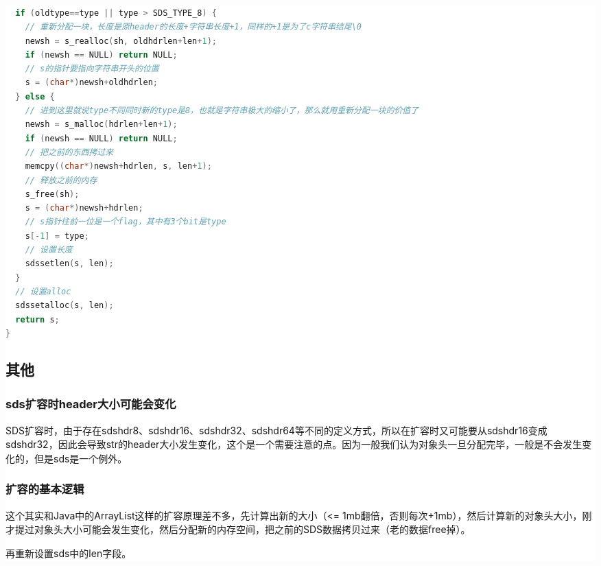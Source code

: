 ```c
  if (oldtype==type || type > SDS_TYPE_8) {
    // 重新分配一块，长度是原header的长度+字符串长度+1，同样的+1是为了c字符串结尾\0
    newsh = s_realloc(sh, oldhdrlen+len+1);
    if (newsh == NULL) return NULL;
    // s的指针要指向字符串开头的位置
    s = (char*)newsh+oldhdrlen;
  } else {
    // 进到这里就说type不同同时新的type是8，也就是字符串极大的缩小了，那么就用重新分配一块的价值了
    newsh = s_malloc(hdrlen+len+1);
    if (newsh == NULL) return NULL;
    // 把之前的东西拷过来
    memcpy((char*)newsh+hdrlen, s, len+1);
    // 释放之前的内存
    s_free(sh);
    s = (char*)newsh+hdrlen;
    // s指针往前一位是一个flag，其中有3个bit是type
    s[-1] = type;
    // 设置长度
    sdssetlen(s, len);
  }
  // 设置alloc
  sdssetalloc(s, len);
  return s;
}
```


## 其他

### sds扩容时header大小可能会变化

SDS扩容时，由于存在sdshdr8、sdshdr16、sdshdr32、sdshdr64等不同的定义方式，所以在扩容时又可能要从sdshdr16变成sdshdr32，因此会导致str的header大小发生变化，这个是一个需要注意的点。因为一般我们认为对象头一旦分配完毕，一般是不会发生变化的，但是sds是一个例外。

### 扩容的基本逻辑

这个其实和Java中的ArrayList这样的扩容原理差不多，先计算出新的大小（<= 1mb翻倍，否则每次+1mb），然后计算新的对象头大小，刚才提过对象头大小可能会发生变化，然后分配新的内存空间，把之前的SDS数据拷贝过来（老的数据free掉）。

再重新设置sds中的len字段。
